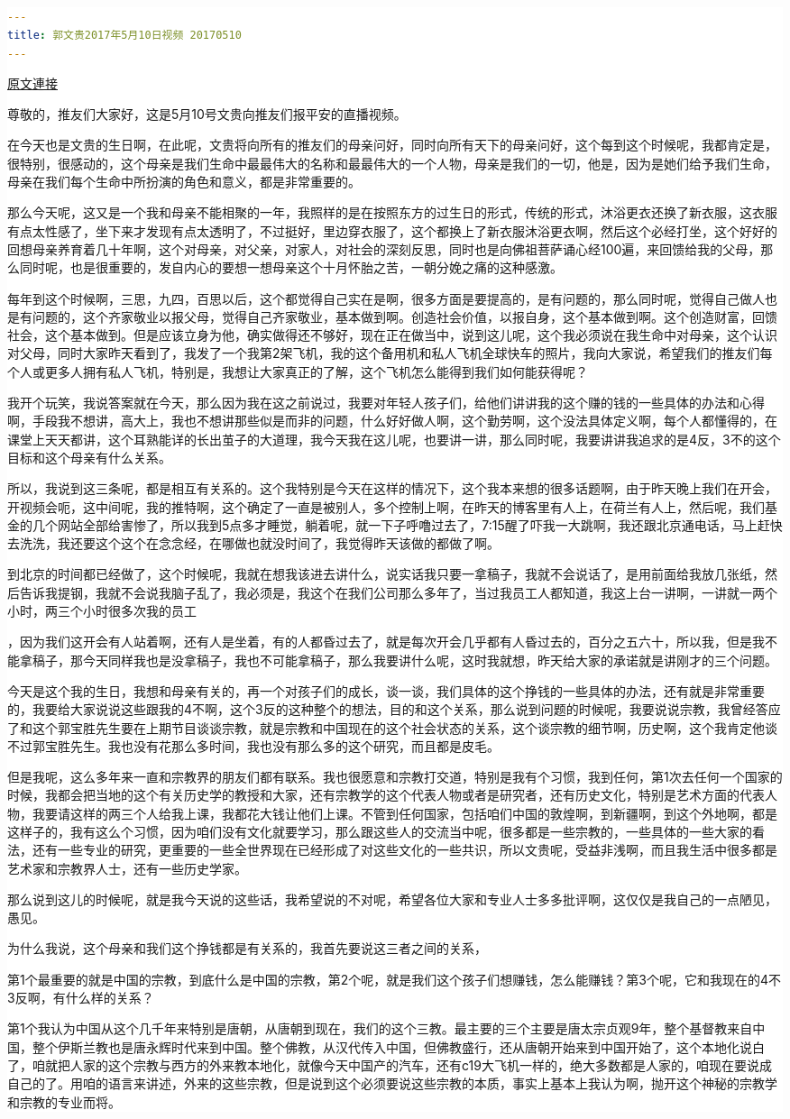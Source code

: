 ```yaml
---
title: 郭文贵2017年5月10日视频 20170510
---
```


[原文連接](https://gnews.org/ThreadView/53483825)

尊敬的，推友们大家好，这是5月10号文贵向推友们报平安的直播视频。


在今天也是文贵的生日啊，在此呢，文贵将向所有的推友们的母亲问好，同时向所有天下的母亲问好，这个每到这个时候呢，我都肯定是，很特别，很感动的，这个母亲是我们生命中最最伟大的名称和最最伟大的一个人物，母亲是我们的一切，他是，因为是她们给予我们生命，母亲在我们每个生命中所扮演的角色和意义，都是非常重要的。


那么今天呢，这又是一个我和母亲不能相聚的一年，我照样的是在按照东方的过生日的形式，传统的形式，沐浴更衣还换了新衣服，这衣服有点太性感了，坐下来才发现有点太透明了，不过挺好，里边穿衣服了，这个都换上了新衣服沐浴更衣啊，然后这个必经打坐，这个好好的回想母亲养育着几十年啊，这个对母亲，对父亲，对家人，对社会的深刻反思，同时也是向佛祖菩萨诵心经100遍，来回馈给我的父母，那么同时呢，也是很重要的，发自内心的要想一想母亲这个十月怀胎之苦，一朝分娩之痛的这种感激。


每年到这个时候啊，三思，九四，百思以后，这个都觉得自己实在是啊，很多方面是要提高的，是有问题的，那么同时呢，觉得自己做人也是有问题的，这个齐家敬业以报父母，觉得自己齐家敬业，基本做到啊。创造社会价值，以报自身，这个基本做到啊。这个创造财富，回馈社会，这个基本做到。但是应该立身为他，确实做得还不够好，现在正在做当中，说到这儿呢，这个我必须说在我生命中对母亲，这个认识对父母，同时大家昨天看到了，我发了一个我第2架飞机，我的这个备用机和私人飞机全球快车的照片，我向大家说，希望我们的推友们每个人或更多人拥有私人飞机，特别是，我想让大家真正的了解，这个飞机怎么能得到我们如何能获得呢？


我开个玩笑，我说答案就在今天，那么因为我在这之前说过，我要对年轻人孩子们，给他们讲讲我的这个赚的钱的一些具体的办法和心得啊，手段我不想讲，高大上，我也不想讲那些似是而非的问题，什么好好做人啊，这个勤劳啊，这个没法具体定义啊，每个人都懂得的，在课堂上天天都讲，这个耳熟能详的长出茧子的大道理，我今天我在这儿呢，也要讲一讲，那么同时呢，我要讲讲我追求的是4反，3不的这个目标和这个母亲有什么关系。


  所以，我说到这三条呢，都是相互有关系的。这个我特别是今天在这样的情况下，这个我本来想的很多话题啊，由于昨天晚上我们在开会，开视频会呃，这中间呢，我的推特啊，这个确定了一直是被别人，多个控制上啊，在昨天的博客里有人上，在荷兰有人上，然后呢，我们基金的几个网站全部给害惨了，所以我到5点多才睡觉，躺着呢，就一下子呼噜过去了，7:15醒了吓我一大跳啊，我还跟北京通电话，马上赶快去洗洗，我还要这个这个在念念经，在哪做也就没时间了，我觉得昨天该做的都做了啊。


到北京的时间都已经做了，这个时候呢，我就在想我该进去讲什么，说实话我只要一拿稿子，我就不会说话了，是用前面给我放几张纸，然后告诉我提钢，我就不会说我脑子乱了，我必须是，我这个在我们公司那么多年了，当过我员工人都知道，我这上台一讲啊，一讲就一两个小时，两三个小时很多次我的员工

，因为我们这开会有人站着啊，还有人是坐着，有的人都昏过去了，就是每次开会几乎都有人昏过去的，百分之五六十，所以我，但是我不能拿稿子，那今天同样我也是没拿稿子，我也不可能拿稿子，那么我要讲什么呢，这时我就想，昨天给大家的承诺就是讲刚才的三个问题。


今天是这个我的生日，我想和母亲有关的，再一个对孩子们的成长，谈一谈，我们具体的这个挣钱的一些具体的办法，还有就是非常重要的，我要给大家说说这些跟我的4不啊，这个3反的这种整个的想法，目的和这个关系，那么说到问题的时候呢，我要说说宗教，我曾经答应了和这个郭宝胜先生要在上期节目谈谈宗教，就是宗教和中国现在的这个社会状态的关系，这个谈宗教的细节啊，历史啊，这个我肯定他谈不过郭宝胜先生。我也没有花那么多时间，我也没有那么多的这个研究，而且都是皮毛。


但是我呢，这么多年来一直和宗教界的朋友们都有联系。我也很愿意和宗教打交道，特别是我有个习惯，我到任何，第1次去任何一个国家的时候，我都会把当地的这个有关历史学的教授和大家，还有宗教学的这个代表人物或者是研究者，还有历史文化，特别是艺术方面的代表人物，我要请这样的两三个人给我上课，我都花大钱让他们上课。不管到任何国家，包括咱们中国的敦煌啊，到新疆啊，到这个外地啊，都是这样子的，我有这么个习惯，因为咱们没有文化就要学习，那么跟这些人的交流当中呢，很多都是一些宗教的，一些具体的一些大家的看法，还有一些专业的研究，更重要的一些全世界现在已经形成了对这些文化的一些共识，所以文贵呢，受益非浅啊，而且我生活中很多都是艺术家和宗教界人士，还有一些历史学家。


 那么说到这儿的时候呢，就是我今天说的这些话，我希望说的不对呢，希望各位大家和专业人士多多批评啊，这仅仅是我自己的一点陋见，愚见。


为什么我说，这个母亲和我们这个挣钱都是有关系的，我首先要说这三者之间的关系，


第1个最重要的就是中国的宗教，到底什么是中国的宗教，第2个呢，就是我们这个孩子们想赚钱，怎么能赚钱？第3个呢，它和我现在的4不3反啊，有什么样的关系？


第1个我认为中国从这个几千年来特别是唐朝，从唐朝到现在，我们的这个三教。最主要的三个主要是唐太宗贞观9年，整个基督教来自中国，整个伊斯兰教也是唐永辉时代来到中国。整个佛教，从汉代传入中国，但佛教盛行，还从唐朝开始来到中国开始了，这个本地化说白了，咱就把人家的这个宗教与西方的外来教本地化，就像今天中国产的汽车，还有c19大飞机一样的，绝大多数都是人家的，咱现在要说成自己的了。用咱的语言来讲述，外来的这些宗教，但是说到这个必须要说这些宗教的本质，事实上基本上我认为啊，抛开这个神秘的宗教学和宗教的专业而将。
